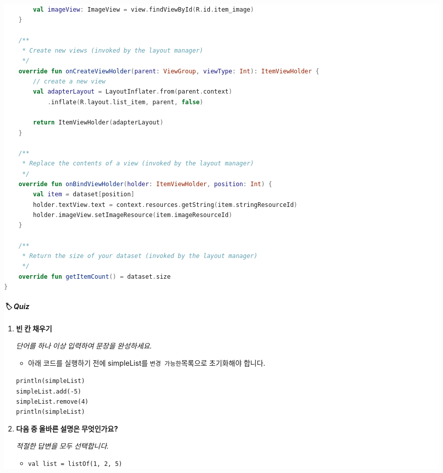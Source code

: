 ``````kotlin
        val imageView: ImageView = view.findViewById(R.id.item_image)
    }

    /**
     * Create new views (invoked by the layout manager)
     */
    override fun onCreateViewHolder(parent: ViewGroup, viewType: Int): ItemViewHolder {
        // create a new view
        val adapterLayout = LayoutInflater.from(parent.context)
            .inflate(R.layout.list_item, parent, false)

        return ItemViewHolder(adapterLayout)
    }

    /**
     * Replace the contents of a view (invoked by the layout manager)
     */
    override fun onBindViewHolder(holder: ItemViewHolder, position: Int) {
        val item = dataset[position]
        holder.textView.text = context.resources.getString(item.stringResourceId)
        holder.imageView.setImageResource(item.imageResourceId)
    }

    /**
     * Return the size of your dataset (invoked by the layout manager)
     */
    override fun getItemCount() = dataset.size
}
``````





##### :label: Quiz

1. **빈 칸 채우기**

   *단어를 하나 이상 입력하여 문장을 완성하세요.*

   - 아래 코드를 실행하기 전에 simpleList를 `변경 가능한`목록으로 초기화해야 합니다.

   ```
   println(simpleList)
   simpleList.add(-5)
   simpleList.remove(4)
   println(simpleList)
   ```



2. **다음 중 올바른 설명은 무엇인가요?**

   *적절한 답변을 모두 선택합니다.*

   - `val list = listOf(1, 2, 5)`

